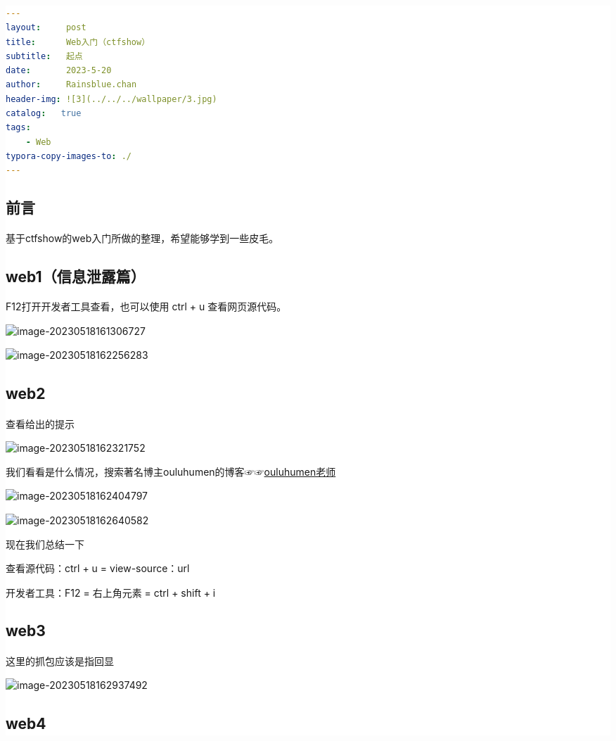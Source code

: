 ```yaml
---
layout:     post
title:      Web入门（ctfshow）
subtitle:   起点
date:       2023-5-20
author:     Rainsblue.chan
header-img: ![3](../../../wallpaper/3.jpg)
catalog:   true
tags:
    - Web
typora-copy-images-to: ./
---
```

## 前言
基于ctfshow的web入门所做的整理，希望能够学到一些皮毛。
## web1（信息泄露篇）

F12打开开发者工具查看，也可以使用 ctrl + u 查看网页源代码。

![image-20230518161306727](https://cdn.jsdelivr.net/gh/rainsbluechan/blogimage@main/img/image-20230518161306727.png)

![image-20230518162256283](https://cdn.jsdelivr.net/gh/rainsbluechan/blogimage@main/img/image-20230518162256283.png)

## web2

查看给出的提示

![image-20230518162321752](https://cdn.jsdelivr.net/gh/rainsbluechan/blogimage@main/img/image-20230518162321752.png)

我们看看是什么情况，搜索著名博主ouluhumen的博客☞☞[ouluhumen老师](https://ouluhumen.github.io/2023/04/30/Ctfshow-Web%E5%85%A5%E9%97%A81-20%E9%A2%98/)

![image-20230518162404797](https://cdn.jsdelivr.net/gh/rainsbluechan/blogimage@main/img/image-20230518162404797.png)

![image-20230518162640582](https://cdn.jsdelivr.net/gh/rainsbluechan/blogimage@main/img/image-20230518162640582.png)

现在我们总结一下

查看源代码：ctrl + u = view-source：url

开发者工具：F12 = 右上角元素 = ctrl + shift + i

## web3

这里的抓包应该是指回显

![image-20230518162937492](https://cdn.jsdelivr.net/gh/rainsbluechan/blogimage@main/img/image-20230518162937492.png)

## web4
